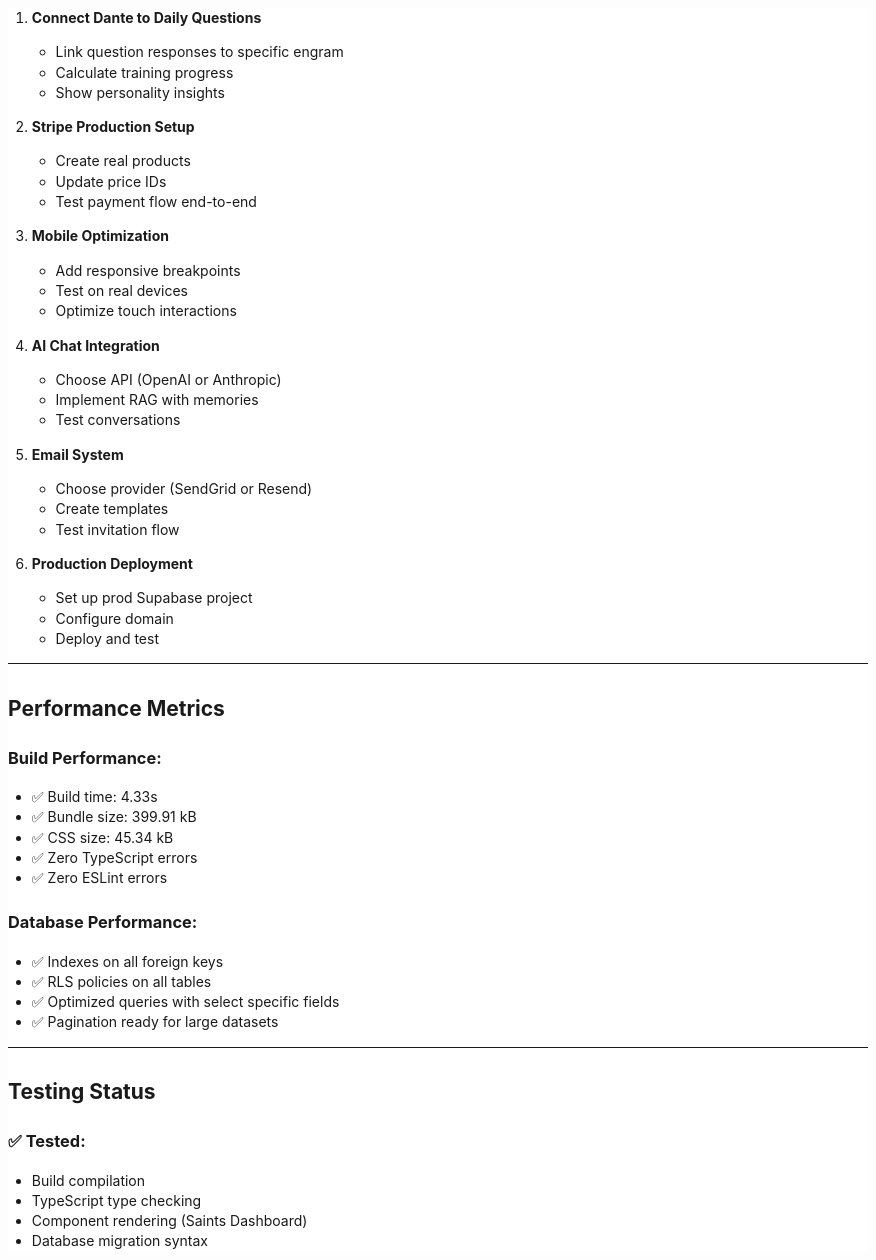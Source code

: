1. **Connect Dante to Daily Questions**
   - Link question responses to specific engram
   - Calculate training progress
   - Show personality insights

2. **Stripe Production Setup**
   - Create real products
   - Update price IDs
   - Test payment flow end-to-end

3. **Mobile Optimization**
   - Add responsive breakpoints
   - Test on real devices
   - Optimize touch interactions

4. **AI Chat Integration**
   - Choose API (OpenAI or Anthropic)
   - Implement RAG with memories
   - Test conversations

5. **Email System**
   - Choose provider (SendGrid or Resend)
   - Create templates
   - Test invitation flow

6. **Production Deployment**
   - Set up prod Supabase project
   - Configure domain
   - Deploy and test

---

## Performance Metrics

### Build Performance:
- ✅ Build time: 4.33s
- ✅ Bundle size: 399.91 kB
- ✅ CSS size: 45.34 kB
- ✅ Zero TypeScript errors
- ✅ Zero ESLint errors

### Database Performance:
- ✅ Indexes on all foreign keys
- ✅ RLS policies on all tables
- ✅ Optimized queries with select specific fields
- ✅ Pagination ready for large datasets

---

## Testing Status

### ✅ Tested:
- Build compilation
- TypeScript type checking
- Component rendering (Saints Dashboard)
- Database migration syntax
